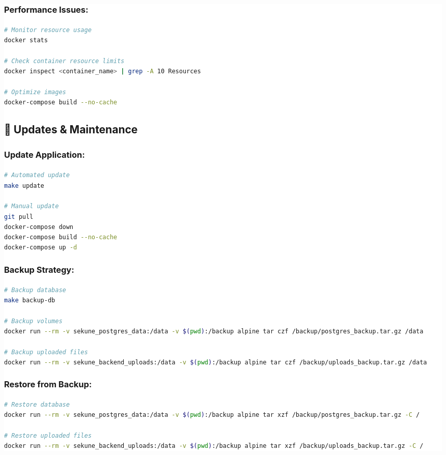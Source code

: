 ### Performance Issues:
```bash
# Monitor resource usage
docker stats

# Check container resource limits
docker inspect <container_name> | grep -A 10 Resources

# Optimize images
docker-compose build --no-cache
```

## 🔄 Updates & Maintenance

### Update Application:
```bash
# Automated update
make update

# Manual update
git pull
docker-compose down
docker-compose build --no-cache
docker-compose up -d
```

### Backup Strategy:
```bash
# Backup database
make backup-db

# Backup volumes
docker run --rm -v sekune_postgres_data:/data -v $(pwd):/backup alpine tar czf /backup/postgres_backup.tar.gz /data

# Backup uploaded files
docker run --rm -v sekune_backend_uploads:/data -v $(pwd):/backup alpine tar czf /backup/uploads_backup.tar.gz /data
```

### Restore from Backup:
```bash
# Restore database
docker run --rm -v sekune_postgres_data:/data -v $(pwd):/backup alpine tar xzf /backup/postgres_backup.tar.gz -C /

# Restore uploaded files
docker run --rm -v sekune_backend_uploads:/data -v $(pwd):/backup alpine tar xzf /backup/uploads_backup.tar.gz -C /
```
